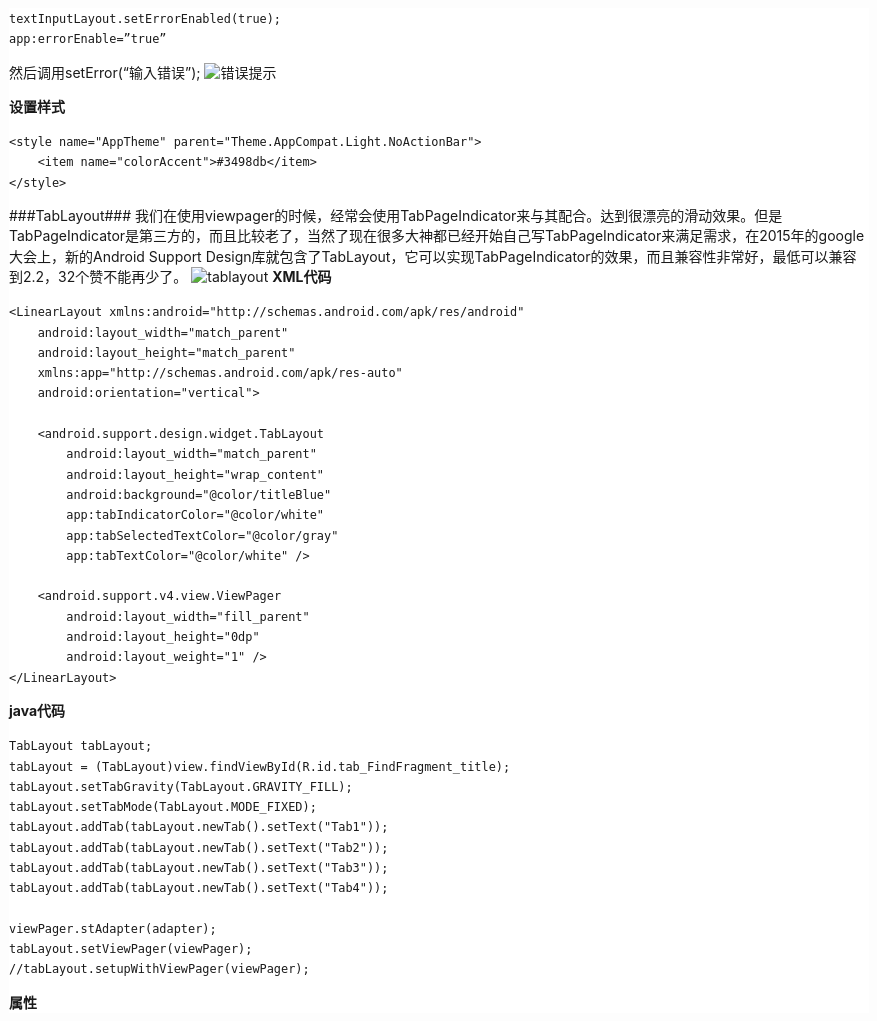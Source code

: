 ```
textInputLayout.setErrorEnabled(true);
app:errorEnable=”true”
```
然后调用setError(“输入错误”);
![错误提示](http://img.blog.csdn.net/20160620110854266)

**设置样式**

```
<style name="AppTheme" parent="Theme.AppCompat.Light.NoActionBar">
    <item name="colorAccent">#3498db</item>
</style>
```

###TabLayout###
我们在使用viewpager的时候，经常会使用TabPageIndicator来与其配合。达到很漂亮的滑动效果。但是TabPageIndicator是第三方的，而且比较老了，当然了现在很多大神都已经开始自己写TabPageIndicator来满足需求，在2015年的google大会上，新的Android Support Design库就包含了TabLayout，它可以实现TabPageIndicator的效果，而且兼容性非常好，最低可以兼容到2.2，32个赞不能再少了。
![tablayout](http://img.blog.csdn.net/20160620111028235)
**XML代码**

```
<LinearLayout xmlns:android="http://schemas.android.com/apk/res/android"  
    android:layout_width="match_parent"  
    android:layout_height="match_parent"  
    xmlns:app="http://schemas.android.com/apk/res-auto"  
    android:orientation="vertical">  

    <android.support.design.widget.TabLayout
        android:layout_width="match_parent"
        android:layout_height="wrap_content"
        android:background="@color/titleBlue"
        app:tabIndicatorColor="@color/white"
        app:tabSelectedTextColor="@color/gray"
        app:tabTextColor="@color/white" />

    <android.support.v4.view.ViewPager
        android:layout_width="fill_parent"
        android:layout_height="0dp"
        android:layout_weight="1" />
</LinearLayout>
```
**java代码**

```
TabLayout tabLayout;
tabLayout = (TabLayout)view.findViewById(R.id.tab_FindFragment_title);
tabLayout.setTabGravity(TabLayout.GRAVITY_FILL);
tabLayout.setTabMode(TabLayout.MODE_FIXED);
tabLayout.addTab(tabLayout.newTab().setText("Tab1"));
tabLayout.addTab(tabLayout.newTab().setText("Tab2"));
tabLayout.addTab(tabLayout.newTab().setText("Tab3"));
tabLayout.addTab(tabLayout.newTab().setText("Tab4"));

viewPager.stAdapter(adapter);
tabLayout.setViewPager(viewPager);
//tabLayout.setupWithViewPager(viewPager);
```
**属性**
